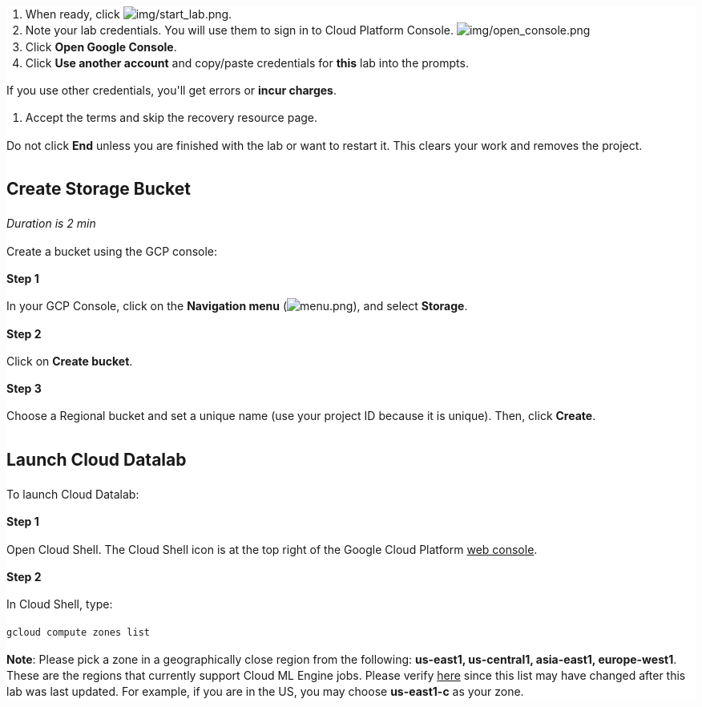 1. When ready, click ![img/start_lab.png](https://gcpstaging-qwiklab-website-prod.s3.amazonaws.com/bundles/assets/5c4f31eeebd0a24cae6cdc2760a29cfaf04136b325a3988d6620c3cd04370dda.png).
2. Note your lab credentials. You will use them to sign in to Cloud Platform Console. ![img/open_console.png](https://gcpstaging-qwiklab-website-prod.s3.amazonaws.com/bundles/assets/5eaee037e6cedbf49f6a702ab8a9ef820bb8e717332946ff76a0831a6396aafc.png)
3. Click **Open Google Console**.
4. Click **Use another account** and copy/paste credentials for **this** lab into the prompts.

If you use other credentials, you'll get errors or **incur charges**.

1. Accept the terms and skip the recovery resource page.

Do not click **End** unless you are finished with the lab or want to restart it. This clears your work and removes the project.

## Create Storage Bucket

*Duration is 2 min*

Create a bucket using the GCP console:

**Step 1**

In your GCP Console, click on the **Navigation menu** (![menu.png](https://gcpstaging-qwiklab-website-prod.s3.amazonaws.com/bundles/assets/2f22c727923782d61d44dd691c367624adaf6ddd6c33a5b6be24f43b3c913d3b.png)), and select **Storage**.

**Step 2**

Click on **Create bucket**.

**Step 3**

Choose a Regional bucket and set a unique name (use your project ID because it is unique). Then, click **Create**.

## Launch Cloud Datalab

To launch Cloud Datalab:

**Step 1**

Open Cloud Shell. The Cloud Shell icon is at the top right of the Google Cloud Platform [web console](https://console.cloud.google.com/).

**Step 2**

In Cloud Shell, type:

```
gcloud compute zones list
```

**Note**: Please pick a zone in a geographically close region from the following: **us-east1, us-central1, asia-east1, europe-west1**. These are the regions that currently support Cloud ML Engine jobs. Please verify [here](https://cloud.google.com/ml-engine/docs/tensorflow/environment-overview#cloud_compute_regions) since this list may have changed after this lab was last updated. For example, if you are in the US, you may choose **us-east1-c** as your zone.
